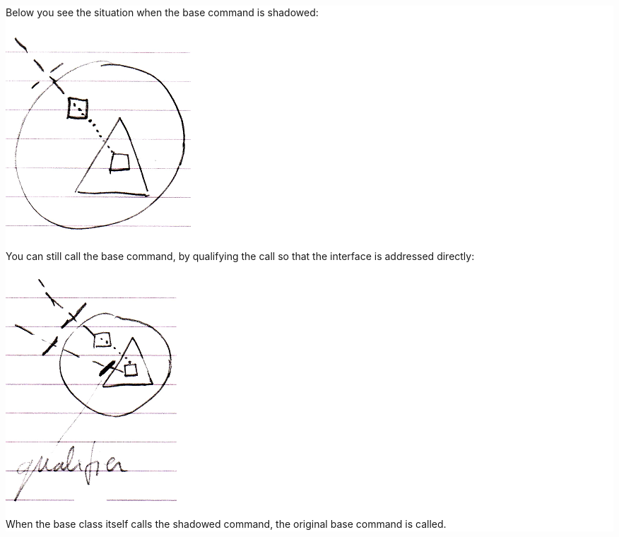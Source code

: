 Below you see the situation when the base command is shadowed:

![](images/2.%20Specialization.011.png)

You can still call the base command, by qualifying the call so that the interface is addressed directly:

![](images/2.%20Specialization.012.png)

When the base class itself calls the shadowed command, the original base command is called.
